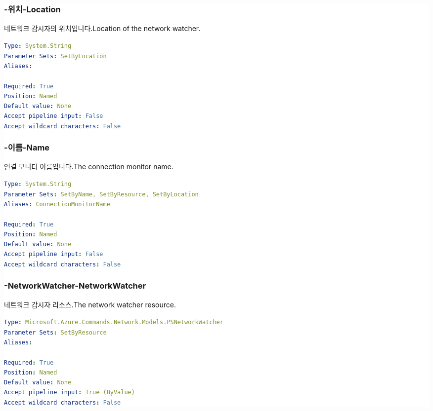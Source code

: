 ### <span data-ttu-id="30c64-122">-위치</span><span class="sxs-lookup"><span data-stu-id="30c64-122">-Location</span></span>
<span data-ttu-id="30c64-123">네트워크 감시자의 위치입니다.</span><span class="sxs-lookup"><span data-stu-id="30c64-123">Location of the network watcher.</span></span>

```yaml
Type: System.String
Parameter Sets: SetByLocation
Aliases:

Required: True
Position: Named
Default value: None
Accept pipeline input: False
Accept wildcard characters: False
```

### <span data-ttu-id="30c64-124">-이름</span><span class="sxs-lookup"><span data-stu-id="30c64-124">-Name</span></span>
<span data-ttu-id="30c64-125">연결 모니터 이름입니다.</span><span class="sxs-lookup"><span data-stu-id="30c64-125">The connection monitor name.</span></span>

```yaml
Type: System.String
Parameter Sets: SetByName, SetByResource, SetByLocation
Aliases: ConnectionMonitorName

Required: True
Position: Named
Default value: None
Accept pipeline input: False
Accept wildcard characters: False
```

### <span data-ttu-id="30c64-126">-NetworkWatcher</span><span class="sxs-lookup"><span data-stu-id="30c64-126">-NetworkWatcher</span></span>
<span data-ttu-id="30c64-127">네트워크 감시자 리소스.</span><span class="sxs-lookup"><span data-stu-id="30c64-127">The network watcher resource.</span></span>

```yaml
Type: Microsoft.Azure.Commands.Network.Models.PSNetworkWatcher
Parameter Sets: SetByResource
Aliases:

Required: True
Position: Named
Default value: None
Accept pipeline input: True (ByValue)
Accept wildcard characters: False
```
